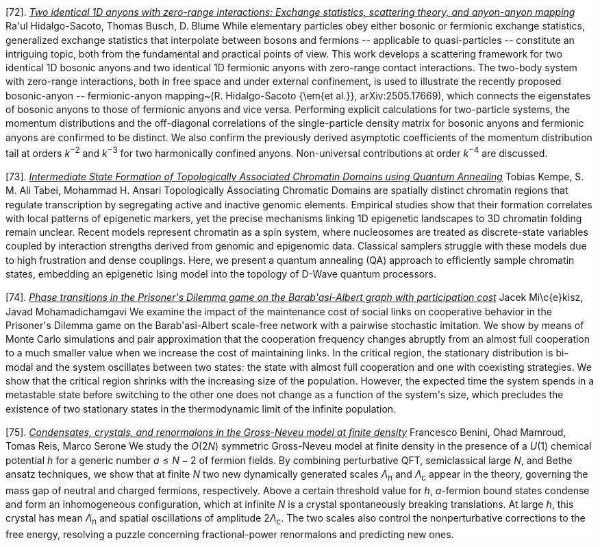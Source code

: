 [72]. [*Two identical 1D anyons with zero-range interactions: Exchange statistics, scattering theory, and anyon-anyon mapping*](https://arxiv.org/abs/2505.23127 "Two identical 1D anyons with zero-range interactions: Exchange statistics, scattering theory, and anyon-anyon mapping")
Ra\'ul Hidalgo-Sacoto, Thomas Busch, D. Blume
While elementary particles obey either bosonic or fermionic exchange statistics, generalized exchange statistics that interpolate between bosons and fermions -- applicable to quasi-particles -- constitute an intriguing topic, both from the fundamental and practical points of view. This work develops a scattering framework for two identical 1D bosonic anyons and two identical 1D fermionic anyons with zero-range contact interactions. The two-body system with zero-range interactions, both in free space and under external confinement, is used to illustrate the recently proposed bosonic-anyon -- fermionic-anyon mapping~(R. Hidalgo-Sacoto {\em{et al.}}, arXiv:2505.17669), which connects the eigenstates of bosonic anyons to those of fermionic anyons and vice versa. Performing explicit calculations for two-particle systems, the momentum distributions and the off-diagonal correlations of the single-particle density matrix for bosonic anyons and fermionic anyons are confirmed to be distinct. We also confirm the previously derived asymptotic coefficients of the momentum distribution tail at orders $k^{-2}$ and $k^{-3}$ for two harmonically confined anyons. Non-universal contributions at order $k^{-4}$ are discussed.

[73]. [*Intermediate State Formation of Topologically Associated Chromatin Domains using Quantum Annealing*](https://arxiv.org/abs/2505.23289 "Intermediate State Formation of Topologically Associated Chromatin Domains using Quantum Annealing")
Tobias Kempe, S. M. Ali Tabei, Mohammad H. Ansari
Topologically Associating Chromatic Domains are spatially distinct chromatin regions that regulate transcription by segregating active and inactive genomic elements. Empirical studies show that their formation correlates with local patterns of epigenetic markers, yet the precise mechanisms linking 1D epigenetic landscapes to 3D chromatin folding remain unclear. Recent models represent chromatin as a spin system, where nucleosomes are treated as discrete-state variables coupled by interaction strengths derived from genomic and epigenomic data. Classical samplers struggle with these models due to high frustration and dense couplings. Here, we present a quantum annealing (QA) approach to efficiently sample chromatin states, embedding an epigenetic Ising model into the topology of D-Wave quantum processors.

[74]. [*Phase transitions in the Prisoner's Dilemma game on the Barab\'asi-Albert graph with participation cost*](https://arxiv.org/abs/2505.23370 "Phase transitions in the Prisoner's Dilemma game on the Barab\'asi-Albert graph with participation cost")
Jacek Mi\c{e}kisz, Javad Mohamadichamgavi
We examine the impact of the maintenance cost of social links on cooperative behavior in the Prisoner's Dilemma game on the Barab\'asi-Albert scale-free network with a pairwise stochastic imitation. We show by means of Monte Carlo simulations and pair approximation that the cooperation frequency changes abruptly from an almost full cooperation to a much smaller value when we increase the cost of maintaining links. In the critical region, the stationary distribution is bi-modal and the system oscillates between two states: the state with almost full cooperation and one with coexisting strategies. We show that the critical region shrinks with the increasing size of the population. However, the expected time the system spends in a metastable state before switching to the other one does not change as a function of the system's size, which precludes the existence of two stationary states in the thermodynamic limit of the infinite population.

[75]. [*Condensates, crystals, and renormalons in the Gross-Neveu model at finite density*](https://arxiv.org/abs/2505.23388 "Condensates, crystals, and renormalons in the Gross-Neveu model at finite density")
Francesco Benini, Ohad Mamroud, Tomas Reis, Marco Serone
We study the $O(2N)$ symmetric Gross-Neveu model at finite density in the presence of a $U(1)$ chemical potential $h$ for a generic number $a \leq N-2$ of fermion fields. By combining perturbative QFT, semiclassical large $N$, and Bethe ansatz techniques, we show that at finite $N$ two new dynamically generated scales $\Lambda_\mathrm{n}$ and $\Lambda_\mathrm{c}$ appear in the theory, governing the mass gap of neutral and charged fermions, respectively. Above a certain threshold value for $h$, $a$-fermion bound states condense and form an inhomogeneous configuration, which at infinite $N$ is a crystal spontaneously breaking translations. At large $h$, this crystal has mean $\Lambda_\mathrm{n}$ and spatial oscillations of amplitude $2\Lambda_\mathrm{c}$. The two scales also control the nonperturbative corrections to the free energy, resolving a puzzle concerning fractional-power renormalons and predicting new ones.
